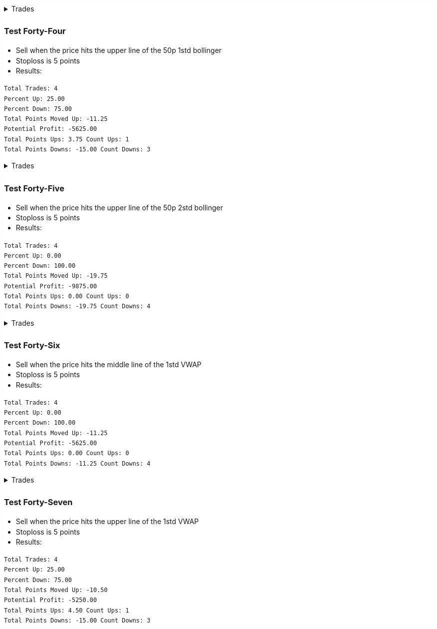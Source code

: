 
<details><summary>Trades</summary></details>

### Test Forty-Four
* Sell when the price hits the upper line of the 50p 1std bollinger
* Stoploss is 5 points
* Results:
```
Total Trades: 4
Percent Up: 25.00
Percent Down: 75.00
Total Points Moved Up: -11.25
Potential Profit: -5625.00
Total Points Ups: 3.75 Count Ups: 1
Total Points Downs: -15.00 Count Downs: 3
```

<details><summary>Trades</summary></details>

### Test Forty-Five
* Sell when the price hits the upper line of the 50p 2std bollinger
* Stoploss is 5 points
* Results:
```
Total Trades: 4
Percent Up: 0.00
Percent Down: 100.00
Total Points Moved Up: -19.75
Potential Profit: -9875.00
Total Points Ups: 0.00 Count Ups: 0
Total Points Downs: -19.75 Count Downs: 4
```

<details><summary>Trades</summary></details>

### Test Forty-Six
* Sell when the price hits the middle line of the 1std VWAP
* Stoploss is 5 points
* Results:
```
Total Trades: 4
Percent Up: 0.00
Percent Down: 100.00
Total Points Moved Up: -11.25
Potential Profit: -5625.00
Total Points Ups: 0.00 Count Ups: 0
Total Points Downs: -11.25 Count Downs: 4
```

<details><summary>Trades</summary></details>

### Test Forty-Seven
* Sell when the price hits the upper line of the 1std VWAP
* Stoploss is 5 points
* Results:
```
Total Trades: 4
Percent Up: 25.00
Percent Down: 75.00
Total Points Moved Up: -10.50
Potential Profit: -5250.00
Total Points Ups: 4.50 Count Ups: 1
Total Points Downs: -15.00 Count Downs: 3
```
